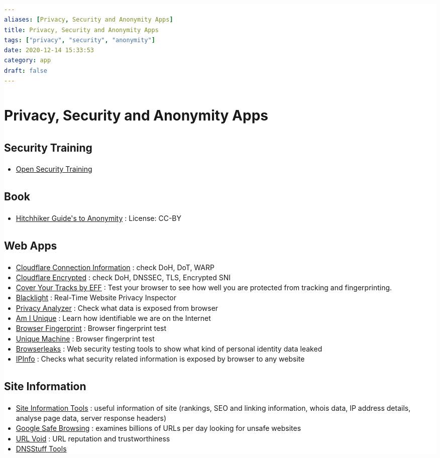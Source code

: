 ```yaml
---
aliases: [Privacy, Security and Anonymity Apps]
title: Privacy, Security and Anonymity Apps
tags: ["privacy", "security", "anonymity"]
date: 2020-12-14 15:33:53
category: app
draft: false
---
```


# Privacy, Security and Anonymity Apps

## Security Training

- [Open Security Training](https://opensecuritytraining.info/Welcome.html)

## Book

- [Hitchhiker Guide's to Anonymity](https://anonymousplanet.github.io/thgtoa/guide.html) : License: CC-BY

## Web Apps

- [Cloudflare Connection Information](https://1.1.1.1/help) : check DoH, DoT, WARP
- [Cloudflare Encrypted](https://www.cloudflare.com/ssl/encrypted-sni/) : check DoH, DNSSEC, TLS, Encrypted SNI
- [Cover Your Tracks by EFF](https://coveryourtracks.eff.org/) : Test your browser to see how well you are protected from tracking and fingerprinting.
- [Blacklight](https://themarkup.org/blacklight) : Real-Time Website Privacy Inspector
- [Privacy Analyzer](https://privacy.net/analyzer/) : Check what data is exposed from browser
- [Am I Unique](https://amiunique.org/) : Learn how identifiable we are on the Internet
- [Browser Fingerprint](https://hidester.com/browser-fingerprint/) : Browser fingerprint test
- [Unique Machine](https://uniquemachine.org/) : Browser fingerprint test
- [Browserleaks](https://browserleaks.com/) : Web security testing tools to show what kind of personal identity data leaked
- [IPInfo](https://ipinfo.info/html/privacy-check.php) : Checks what security related information is exposed by browser to any website

## Site Information

- [Site Information Tools](https://www.wmtips.com/tools/info/) : useful information of site (rankings, SEO and linking information, whois data, IP address details, analyse page data, server response headers)
- [Google Safe Browsing](https://transparencyreport.google.com/safe-browsing/search) : examines billions of URLs per day looking for unsafe websites
- [URL Void](https://www.urlvoid.com/) : URL reputation and trustworthiness
- [DNSStuff Tools](https://tools.dnsstuff.com/)
